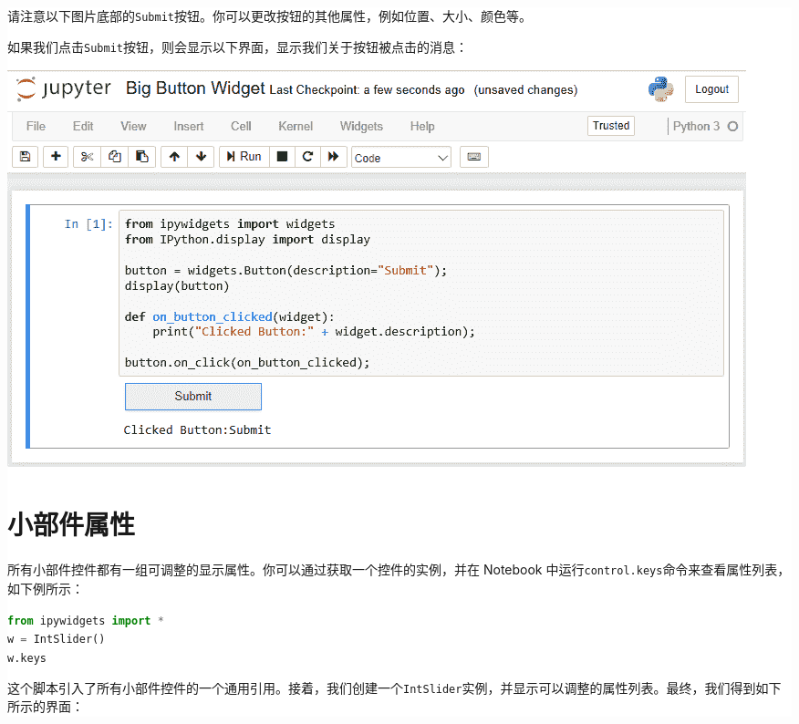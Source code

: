 请注意以下图片底部的`Submit`按钮。你可以更改按钮的其他属性，例如位置、大小、颜色等。

如果我们点击`Submit`按钮，则会显示以下界面，显示我们关于按钮被点击的消息：

![](img/f44534d8-c48b-4002-8116-24ca9797d8bc.png)

# 小部件属性

所有小部件控件都有一组可调整的显示属性。你可以通过获取一个控件的实例，并在 Notebook 中运行`control.keys`命令来查看属性列表，如下例所示：

```py
from ipywidgets import * 
w = IntSlider() 
w.keys 
```

这个脚本引入了所有小部件控件的一个通用引用。接着，我们创建一个`IntSlider`实例，并显示可以调整的属性列表。最终，我们得到如下所示的界面：

